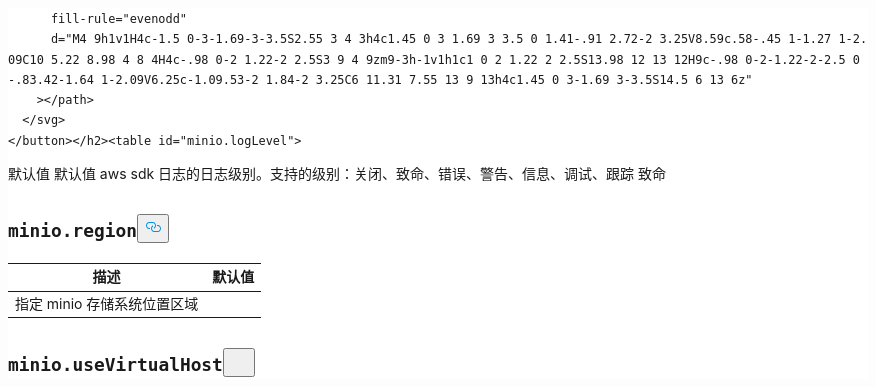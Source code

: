          fill-rule="evenodd"
          d="M4 9h1v1H4c-1.5 0-3-1.69-3-3.5S2.55 3 4 3h4c1.45 0 3 1.69 3 3.5 0 1.41-.91 2.72-2 3.25V8.59c.58-.45 1-1.27 1-2.09C10 5.22 8.98 4 8 4H4c-.98 0-2 1.22-2 2.5S3 9 4 9zm9-3h-1v1h1c1 0 2 1.22 2 2.5S13.98 12 13 12H9c-.98 0-2-1.22-2-2.5 0-.83.42-1.64 1-2.09V6.25c-1.09.53-2 1.84-2 3.25C6 11.31 7.55 13 9 13h4c1.45 0 3-1.69 3-3.5S14.5 6 13 6z"
        ></path>
      </svg>
    </button></h2><table id="minio.logLevel">
  <thead>
    <tr>
      <th class="width80">默认值</th>
      <th class="width20">默认值</th> 
    </tr>
  </thead>
  <tbody>
    <tr>
      <td>        aws sdk 日志的日志级别。支持的级别：关闭、致命、错误、警告、信息、调试、跟踪      </td>
      <td>致命</td>
    </tr>
  </tbody>
</table>
<h2 id="minioregion" class="common-anchor-header"><code translate="no">minio.region</code><button data-href="#minioregion" class="anchor-icon" translate="no">
      <svg translate="no"
        aria-hidden="true"
        focusable="false"
        height="20"
        version="1.1"
        viewBox="0 0 16 16"
        width="16"
      >
        <path
          fill="#0092E4"
          fill-rule="evenodd"
          d="M4 9h1v1H4c-1.5 0-3-1.69-3-3.5S2.55 3 4 3h4c1.45 0 3 1.69 3 3.5 0 1.41-.91 2.72-2 3.25V8.59c.58-.45 1-1.27 1-2.09C10 5.22 8.98 4 8 4H4c-.98 0-2 1.22-2 2.5S3 9 4 9zm9-3h-1v1h1c1 0 2 1.22 2 2.5S13.98 12 13 12H9c-.98 0-2-1.22-2-2.5 0-.83.42-1.64 1-2.09V6.25c-1.09.53-2 1.84-2 3.25C6 11.31 7.55 13 9 13h4c1.45 0 3-1.69 3-3.5S14.5 6 13 6z"
        ></path>
      </svg>
    </button></h2><table id="minio.region">
  <thead>
    <tr>
      <th class="width80">描述</th>
      <th class="width20">默认值</th> 
    </tr>
  </thead>
  <tbody>
    <tr>
      <td>        指定 minio 存储系统位置区域      </td>
      <td></td>
    </tr>
  </tbody>
</table>
<h2 id="miniouseVirtualHost" class="common-anchor-header"><code translate="no">minio.useVirtualHost</code><button data-href="#miniouseVirtualHost" class="anchor-icon" translate="no">
      <svg translate="no"
        aria-hidden="true"
        focusable="false"
        height="20"
        version="1.1"
        viewBox="0 0 16 16"
        width="16"
      >